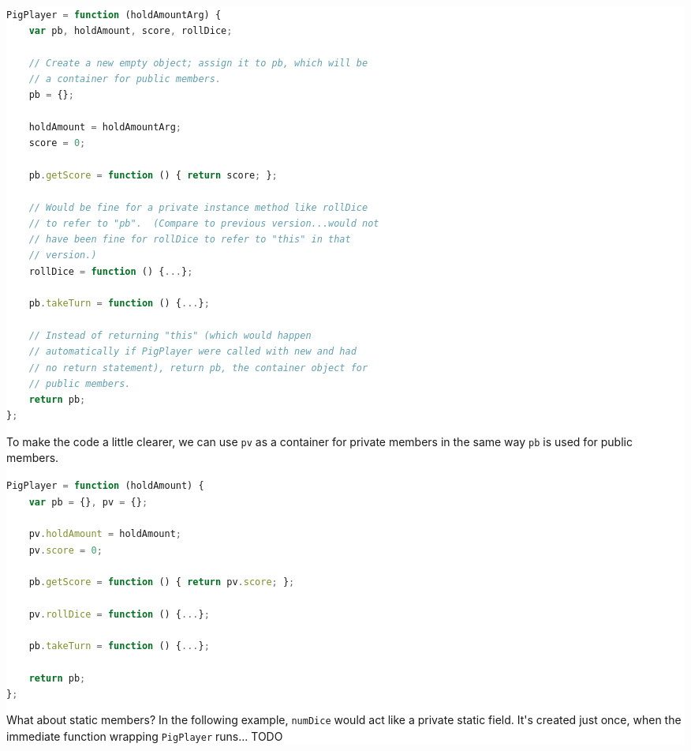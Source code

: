 ~~~javascript
PigPlayer = function (holdAmountArg) {
    var pb, holdAmount, score, rollDice;

    // Create a new empty object; assign it to pb, which will be
    // a container for public members.
    pb = {};

    holdAmount = holdAmountArg;
    score = 0;

    pb.getScore = function () { return score; };

    // Would be fine for a private instance method like rollDice
    // to refer to "pb".  (Compare to previous version...would not
    // have been fine for rollDice to refer to "this" in that
    // version.)
    rollDice = function () {...};

    pb.takeTurn = function () {...};

    // Instead of returning "this" (which would happen
    // automatically if PigPlayer were called with new and had
    // no return statement), return pb, the container object for
    // public members.
    return pb;
};
~~~

To make the code a little clearer, we can use `pv` as a container
for private members in the same way `pb` is used for public
members.

~~~javascript
PigPlayer = function (holdAmount) {
    var pb = {}, pv = {};

    pv.holdAmount = holdAmount;
    pv.score = 0;

    pb.getScore = function () { return pv.score; };

    pv.rollDice = function () {...};

    pb.takeTurn = function () {...};

    return pb;
};
~~~

What about static members?  In the following example, `numDice`
would act like a private static field.  It's created just once,
when the immediate function wrapping `PigPlayer` runs...  TODO
